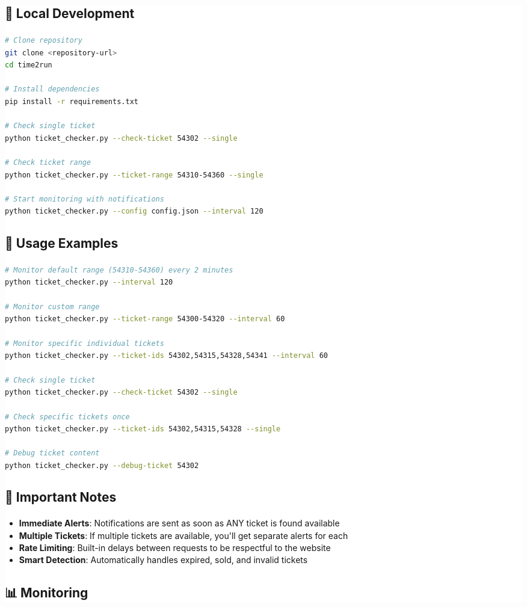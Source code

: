 ## 🔧 Local Development

```bash
# Clone repository
git clone <repository-url>
cd time2run

# Install dependencies
pip install -r requirements.txt

# Check single ticket
python ticket_checker.py --check-ticket 54302 --single

# Check ticket range
python ticket_checker.py --ticket-range 54310-54360 --single

# Start monitoring with notifications
python ticket_checker.py --config config.json --interval 120
```

## 🎯 Usage Examples

```bash
# Monitor default range (54310-54360) every 2 minutes
python ticket_checker.py --interval 120

# Monitor custom range
python ticket_checker.py --ticket-range 54300-54320 --interval 60

# Monitor specific individual tickets
python ticket_checker.py --ticket-ids 54302,54315,54328,54341 --interval 60

# Check single ticket
python ticket_checker.py --check-ticket 54302 --single

# Check specific tickets once
python ticket_checker.py --ticket-ids 54302,54315,54328 --single

# Debug ticket content
python ticket_checker.py --debug-ticket 54302
```

## 🚨 Important Notes

- **Immediate Alerts**: Notifications are sent as soon as ANY ticket is found available
- **Multiple Tickets**: If multiple tickets are available, you'll get separate alerts for each
- **Rate Limiting**: Built-in delays between requests to be respectful to the website
- **Smart Detection**: Automatically handles expired, sold, and invalid tickets

## 📊 Monitoring
